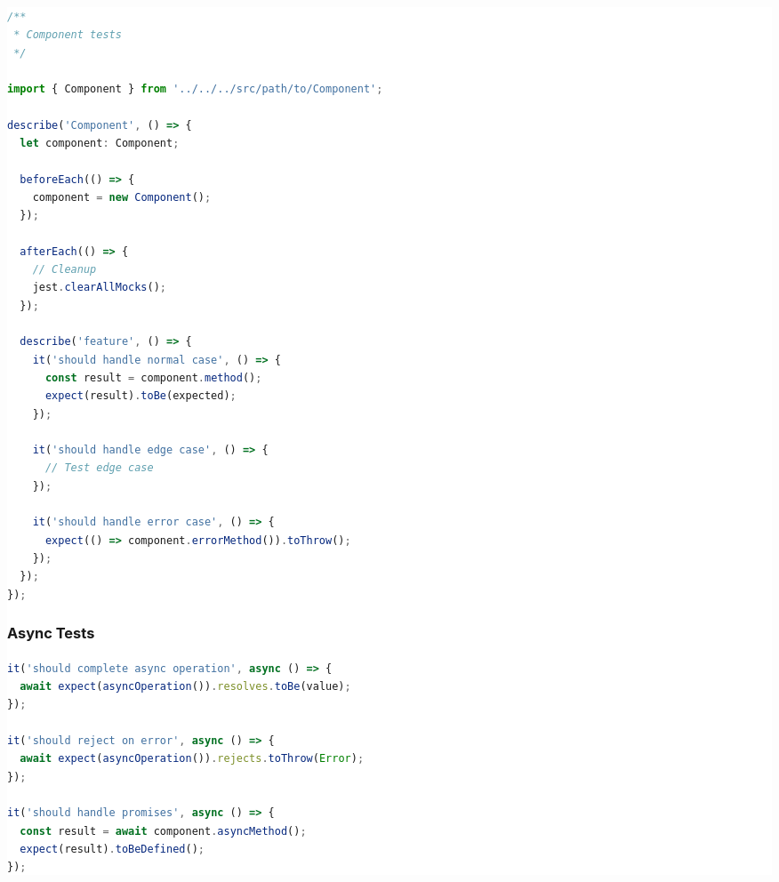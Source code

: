 ```typescript
/**
 * Component tests
 */

import { Component } from '../../../src/path/to/Component';

describe('Component', () => {
  let component: Component;

  beforeEach(() => {
    component = new Component();
  });

  afterEach(() => {
    // Cleanup
    jest.clearAllMocks();
  });

  describe('feature', () => {
    it('should handle normal case', () => {
      const result = component.method();
      expect(result).toBe(expected);
    });

    it('should handle edge case', () => {
      // Test edge case
    });

    it('should handle error case', () => {
      expect(() => component.errorMethod()).toThrow();
    });
  });
});
```

### Async Tests

```typescript
it('should complete async operation', async () => {
  await expect(asyncOperation()).resolves.toBe(value);
});

it('should reject on error', async () => {
  await expect(asyncOperation()).rejects.toThrow(Error);
});

it('should handle promises', async () => {
  const result = await component.asyncMethod();
  expect(result).toBeDefined();
});
```
